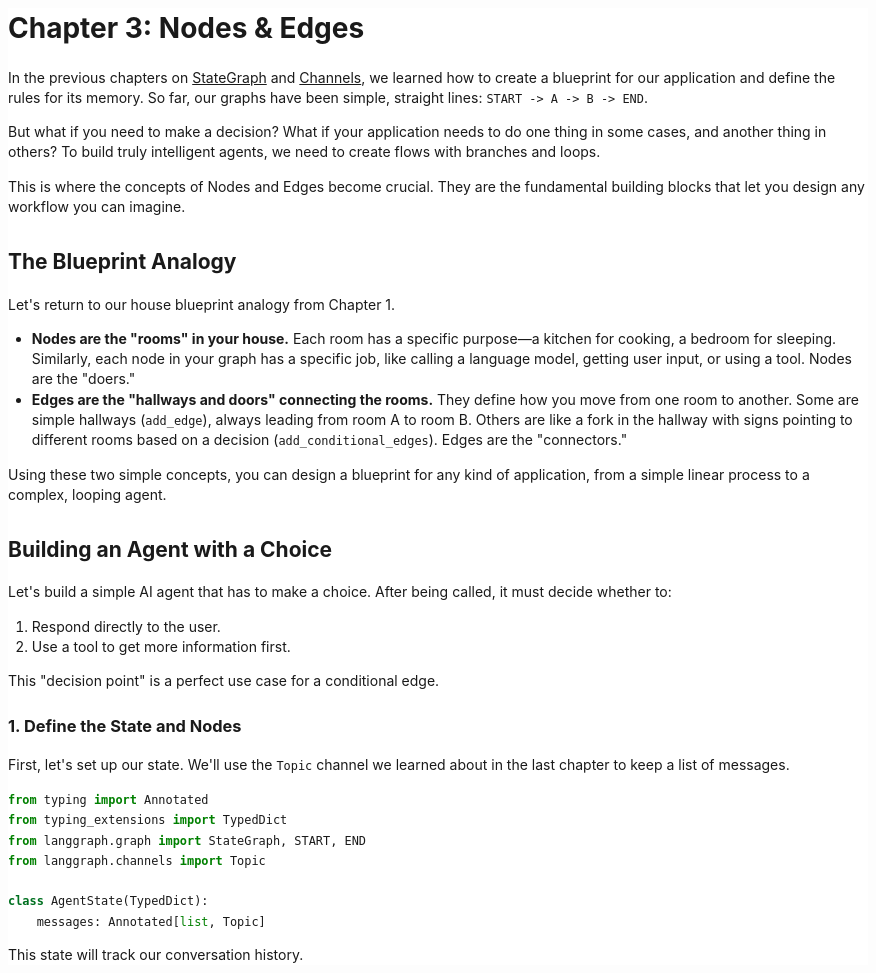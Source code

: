 # Chapter 3: Nodes & Edges

In the previous chapters on [StateGraph](01_stategraph_.md) and [Channels](02_channels_.md), we learned how to create a blueprint for our application and define the rules for its memory. So far, our graphs have been simple, straight lines: `START -> A -> B -> END`.

But what if you need to make a decision? What if your application needs to do one thing in some cases, and another thing in others? To build truly intelligent agents, we need to create flows with branches and loops.

This is where the concepts of Nodes and Edges become crucial. They are the fundamental building blocks that let you design any workflow you can imagine.

## The Blueprint Analogy

Let's return to our house blueprint analogy from Chapter 1.

*   **Nodes are the "rooms" in your house.** Each room has a specific purpose—a kitchen for cooking, a bedroom for sleeping. Similarly, each node in your graph has a specific job, like calling a language model, getting user input, or using a tool. Nodes are the "doers."
*   **Edges are the "hallways and doors" connecting the rooms.** They define how you move from one room to another. Some are simple hallways (`add_edge`), always leading from room A to room B. Others are like a fork in the hallway with signs pointing to different rooms based on a decision (`add_conditional_edges`). Edges are the "connectors."

Using these two simple concepts, you can design a blueprint for any kind of application, from a simple linear process to a complex, looping agent.

## Building an Agent with a Choice

Let's build a simple AI agent that has to make a choice. After being called, it must decide whether to:
1.  Respond directly to the user.
2.  Use a tool to get more information first.

This "decision point" is a perfect use case for a conditional edge.

### 1. Define the State and Nodes

First, let's set up our state. We'll use the `Topic` channel we learned about in the last chapter to keep a list of messages.

```python
from typing import Annotated
from typing_extensions import TypedDict
from langgraph.graph import StateGraph, START, END
from langgraph.channels import Topic

class AgentState(TypedDict):
    messages: Annotated[list, Topic]
```
This state will track our conversation history.
